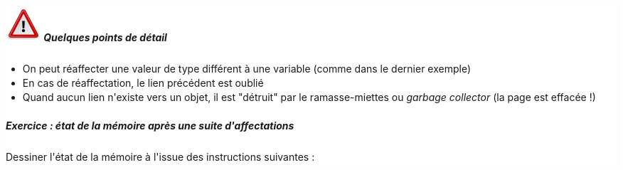 ##### <img src='img/warning.png' width=50px style='display:inline'> Quelques points de détail

- On peut réaffecter une valeur de type différent à une variable (comme dans le dernier exemple)
- En cas de réaffectation, le lien précédent est oublié
- Quand aucun lien n'existe vers un objet, il est "détruit" par le ramasse-miettes ou *garbage collector* (la page est effacée !)

##### Exercice : état de la mémoire après une suite d'affectations

Dessiner l'état de la mémoire à l'issue des instructions suivantes :
